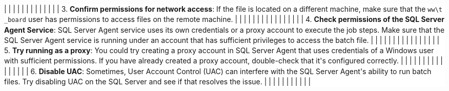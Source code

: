 |      |                                      |               |               |                                                                                                                                                                                                                                                                                                                                                                                                                                                                                              |                       |                                      |
|      |                                      |               |               | 3. **Confirm permissions for network access**: If the file is located on a different machine, make sure that the `ww\t_board` user has permissions to access files on the remote machine.                                                                                                                                                                                                                                                                                                    |                       |                                      |
|      |                                      |               |               |                                                                                                                                                                                                                                                                                                                                                                                                                                                                                              |                       |                                      |
|      |                                      |               |               | 4. **Check permissions of the SQL Server Agent Service**: SQL Server Agent service uses its own credentials or a proxy account to execute the job steps. Make sure that the SQL Server Agent service is running under an account that has sufficient privileges to access the batch file.                                                                                                                                                                                                    |                       |                                      |
|      |                                      |               |               |                                                                                                                                                                                                                                                                                                                                                                                                                                                                                              |                       |                                      |
|      |                                      |               |               | 5. **Try running as a proxy**: You could try creating a proxy account in SQL Server Agent that uses credentials of a Windows user with sufficient permissions. If you have already created a proxy account, double-check that it's configured correctly.                                                                                                                                                                                                                                     |                       |                                      |
|      |                                      |               |               |                                                                                                                                                                                                                                                                                                                                                                                                                                                                                              |                       |                                      |
|      |                                      |               |               | 6. **Disable UAC**: Sometimes, User Account Control (UAC) can interfere with the SQL Server Agent's ability to run batch files. Try disabling UAC on the SQL Server and see if that resolves the issue.                                                                                                                                                                                                                                                                                      |                       |                                      |
|      |                                      |               |               |                                                                                                                                                                                                                                                                                                                                                                                                                                                                                              |                       |                                      |